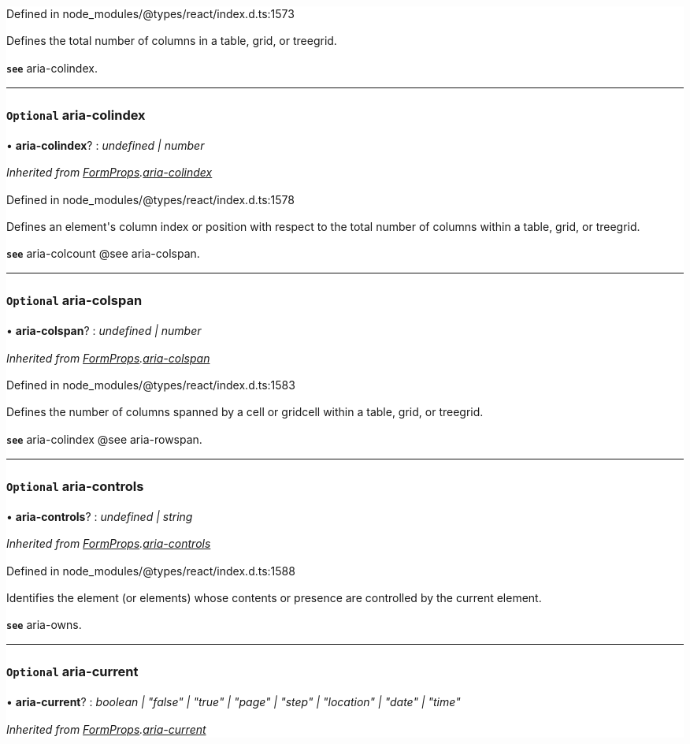 Defined in node_modules/@types/react/index.d.ts:1573

Defines the total number of columns in a table, grid, or treegrid.

**`see`** aria-colindex.

---

### `Optional` aria-colindex

• **aria-colindex**? : _undefined | number_

_Inherited from [FormProps](_form_lib_covid_form_.formprops.md).[aria-colindex](_form_lib_covid_form_.formprops.md#optional-aria-colindex)_

Defined in node_modules/@types/react/index.d.ts:1578

Defines an element's column index or position with respect to the total number of columns within a table, grid, or treegrid.

**`see`** aria-colcount @see aria-colspan.

---

### `Optional` aria-colspan

• **aria-colspan**? : _undefined | number_

_Inherited from [FormProps](_form_lib_covid_form_.formprops.md).[aria-colspan](_form_lib_covid_form_.formprops.md#optional-aria-colspan)_

Defined in node_modules/@types/react/index.d.ts:1583

Defines the number of columns spanned by a cell or gridcell within a table, grid, or treegrid.

**`see`** aria-colindex @see aria-rowspan.

---

### `Optional` aria-controls

• **aria-controls**? : _undefined | string_

_Inherited from [FormProps](_form_lib_covid_form_.formprops.md).[aria-controls](_form_lib_covid_form_.formprops.md#optional-aria-controls)_

Defined in node_modules/@types/react/index.d.ts:1588

Identifies the element (or elements) whose contents or presence are controlled by the current element.

**`see`** aria-owns.

---

### `Optional` aria-current

• **aria-current**? : _boolean | "false" | "true" | "page" | "step" | "location" | "date" | "time"_

_Inherited from [FormProps](_form_lib_covid_form_.formprops.md).[aria-current](_form_lib_covid_form_.formprops.md#optional-aria-current)_
